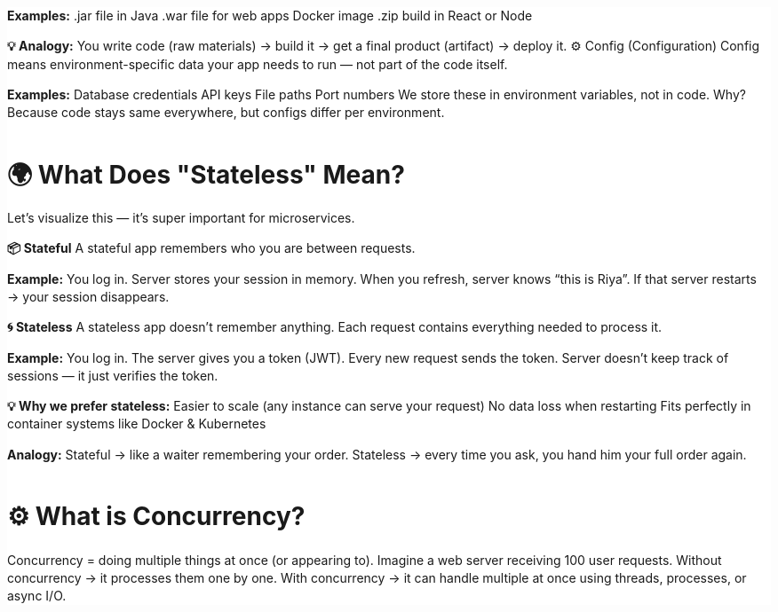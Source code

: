 **Examples:**
.jar file in Java
.war file for web apps
Docker image
.zip build in React or Node

**💡 Analogy:**
You write code (raw materials) → build it → get a final product (artifact) → deploy it.
⚙️ Config (Configuration)
Config means environment-specific data your app needs to run — not part of the code itself.

**Examples:**
Database credentials
API keys
File paths
Port numbers
We store these in environment variables, not in code.
Why? Because code stays same everywhere, but configs differ per environment.

# 🌍  What Does "Stateless" Mean?
Let’s visualize this — it’s super important for microservices.

**📦 Stateful**
A stateful app remembers who you are between requests.

**Example:**
You log in.
Server stores your session in memory.
When you refresh, server knows “this is Riya”.
If that server restarts → your session disappears.

**🌀 Stateless**
A stateless app doesn’t remember anything.
Each request contains everything needed to process it.

**Example:**
You log in.
The server gives you a token (JWT).
Every new request sends the token.
Server doesn’t keep track of sessions — it just verifies the token.

**💡 Why we prefer stateless:**
Easier to scale (any instance can serve your request)
No data loss when restarting
Fits perfectly in container systems like Docker & Kubernetes

**Analogy:**
Stateful → like a waiter remembering your order.
Stateless → every time you ask, you hand him your full order again.


# ⚙️ What is Concurrency?
Concurrency = doing multiple things at once (or appearing to).
Imagine a web server receiving 100 user requests.
Without concurrency → it processes them one by one.
With concurrency → it can handle multiple at once using threads, processes, or async I/O.
